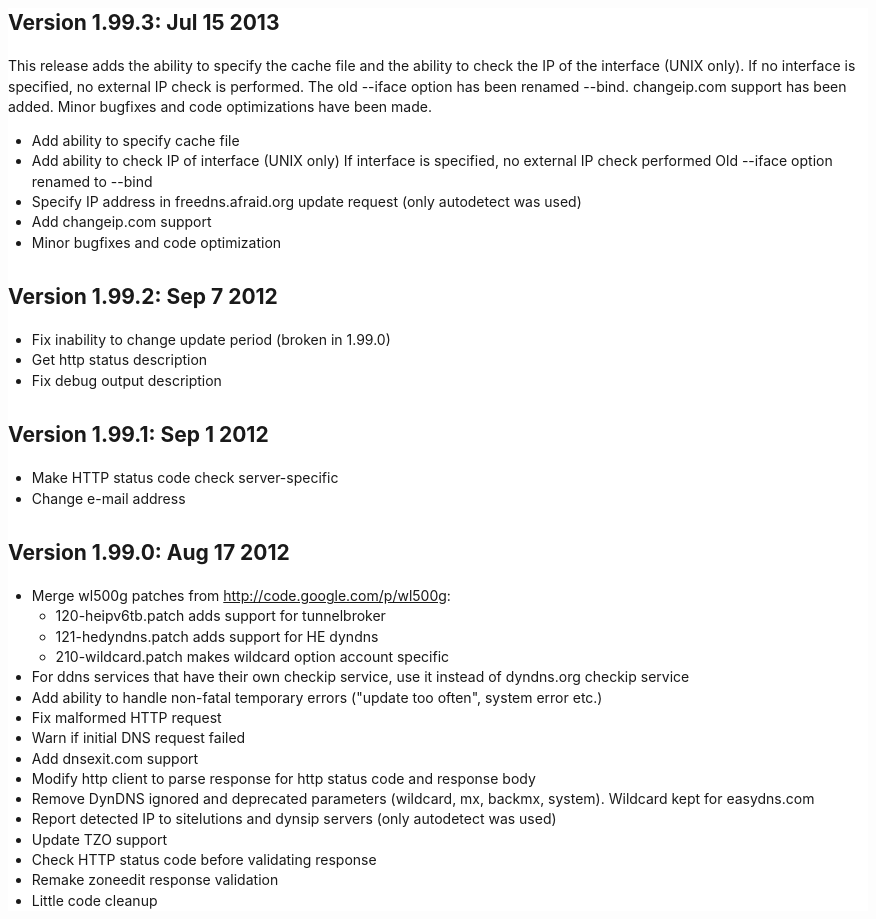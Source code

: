 Version 1.99.3: Jul 15 2013
---------------------------
This release adds the ability to specify the cache file and the
ability to check the IP of the interface (UNIX only).  If no
interface is specified, no external IP check is performed.  The old
--iface option has been renamed --bind. changeip.com support has
been added.  Minor bugfixes and code optimizations have been made.

- Add ability to specify cache file
- Add ability to check IP of interface (UNIX only)
  If interface is specified, no external IP check performed
  Old --iface option renamed to --bind
- Specify IP address in freedns.afraid.org update request (only
  autodetect was used)
- Add changeip.com support
- Minor bugfixes and code optimization

Version 1.99.2: Sep 7 2012
--------------------------
- Fix inability to change update period (broken in 1.99.0)
- Get http status description
- Fix debug output description

Version 1.99.1: Sep 1 2012
--------------------------
- Make HTTP status code check server-specific
- Change e-mail address

Version 1.99.0: Aug 17 2012
---------------------------
- Merge wl500g patches from http://code.google.com/p/wl500g:
  - 120-heipv6tb.patch adds support for tunnelbroker
  - 121-hedyndns.patch adds support for HE dyndns
  - 210-wildcard.patch makes wildcard option account specific
- For ddns services that have their own checkip service, use it instead of
  dyndns.org checkip service
- Add ability to handle non-fatal temporary errors ("update too often",
  system error etc.)
- Fix malformed HTTP request
- Warn if initial DNS request failed
- Add dnsexit.com support
- Modify http client to parse response for http status code and response
  body
- Remove DynDNS ignored and deprecated parameters (wildcard, mx, backmx,
  system). Wildcard kept for easydns.com
- Report detected IP to sitelutions and dynsip servers (only autodetect
  was used)
- Update TZO support
- Check HTTP status code before validating response
- Remake zoneedit response validation
- Little code cleanup
